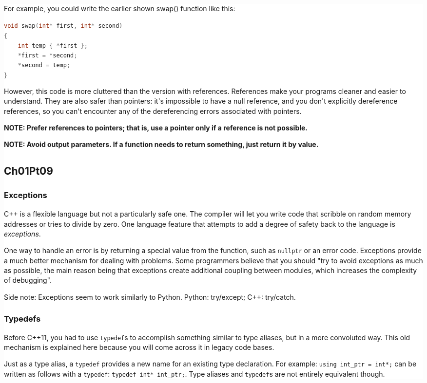 For example, you could write the earlier shown swap() function like this:

```c++
void swap(int* first, int* second)
{
    int temp { *first };
    *first = *second;
    *second = temp;
}
```

However, this code is more cluttered than the version with references. References make your programs cleaner and easier
to understand. They are also safer than pointers: it's impossible to have a null reference, and you don't explicitly
dereference references, so you can't encounter any of the dereferencing errors associated with pointers.

**NOTE: Prefer references to pointers; that is, use a pointer only if a reference is not possible.**

**NOTE: Avoid output parameters. If a function needs to return something, just return it by value.**

## Ch01Pt09

### Exceptions

C++ is a flexible language but not a particularly safe one. The compiler will let you write code that scribble on random
memory addresses or tries to divide by zero. One language feature that attempts to add a degree of safety back to the
language is _exceptions_.

One way to handle an error is by returning a special value from the function, such as `nullptr` or an error code.
Exceptions provide a much better mechanism for dealing with problems. Some programmers believe that you should "try to
avoid exceptions as much as possible, the main reason being that exceptions create additional coupling between modules,
which increases the complexity of debugging".

Side note: Exceptions seem to work similarly to Python. Python: try/except; C++: try/catch.

### Typedefs

Before C++11, you had to use `typedef`s to accomplish something similar to type aliases, but in a more convoluted way.
This old mechanism is explained here because you will come across it in legacy code bases.

Just as a type alias, a `typedef` provides a new name for an existing type declaration. For example:
`using int_ptr = int*;` can be written as follows with a `typedef`: `typedef int* int_ptr;`. Type aliases and `typedef`s
are not entirely equivalent though.

